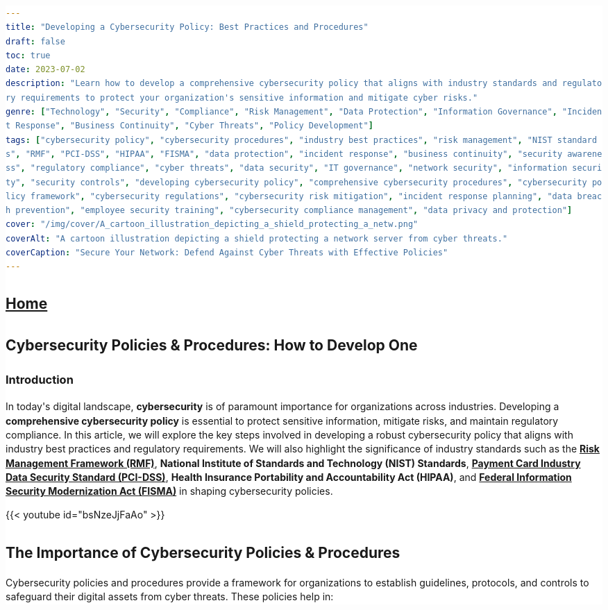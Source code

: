 ```yaml
---
title: "Developing a Cybersecurity Policy: Best Practices and Procedures"
draft: false
toc: true
date: 2023-07-02
description: "Learn how to develop a comprehensive cybersecurity policy that aligns with industry standards and regulatory requirements to protect your organization's sensitive information and mitigate cyber risks."
genre: ["Technology", "Security", "Compliance", "Risk Management", "Data Protection", "Information Governance", "Incident Response", "Business Continuity", "Cyber Threats", "Policy Development"]
tags: ["cybersecurity policy", "cybersecurity procedures", "industry best practices", "risk management", "NIST standards", "RMF", "PCI-DSS", "HIPAA", "FISMA", "data protection", "incident response", "business continuity", "security awareness", "regulatory compliance", "cyber threats", "data security", "IT governance", "network security", "information security", "security controls", "developing cybersecurity policy", "comprehensive cybersecurity procedures", "cybersecurity policy framework", "cybersecurity regulations", "cybersecurity risk mitigation", "incident response planning", "data breach prevention", "employee security training", "cybersecurity compliance management", "data privacy and protection"]
cover: "/img/cover/A_cartoon_illustration_depicting_a_shield_protecting_a_netw.png"
coverAlt: "A cartoon illustration depicting a shield protecting a network server from cyber threats."
coverCaption: "Secure Your Network: Defend Against Cyber Threats with Effective Policies"
---
```


## [Home](/cyber-security-career-playbook-start/)

## Cybersecurity Policies & Procedures: How to Develop One

### Introduction

In today's digital landscape, **cybersecurity** is of paramount importance for organizations across industries. Developing a **comprehensive cybersecurity policy** is essential to protect sensitive information, mitigate risks, and maintain regulatory compliance. In this article, we will explore the key steps involved in developing a robust cybersecurity policy that aligns with industry best practices and regulatory requirements. We will also highlight the significance of industry standards such as the [**Risk Management Framework (RMF)**](https://simeononsecurity.ch/articles/mastering-risk-management-framework-cybersecurity/), **National Institute of Standards and Technology (NIST) Standards**, [**Payment Card Industry Data Security Standard (PCI-DSS)**](https://simeononsecurity.ch/articles/pci-dss-explained-card-transaction-security/), **Health Insurance Portability and Accountability Act (HIPAA)**, and [**Federal Information Security Modernization Act (FISMA)**](https://simeononsecurity.ch/articles/fisma-summarized/) in shaping cybersecurity policies.

{{< youtube id="bsNzeJjFaAo" >}}

## The Importance of Cybersecurity Policies & Procedures

Cybersecurity policies and procedures provide a framework for organizations to establish guidelines, protocols, and controls to safeguard their digital assets from cyber threats. These policies help in:
